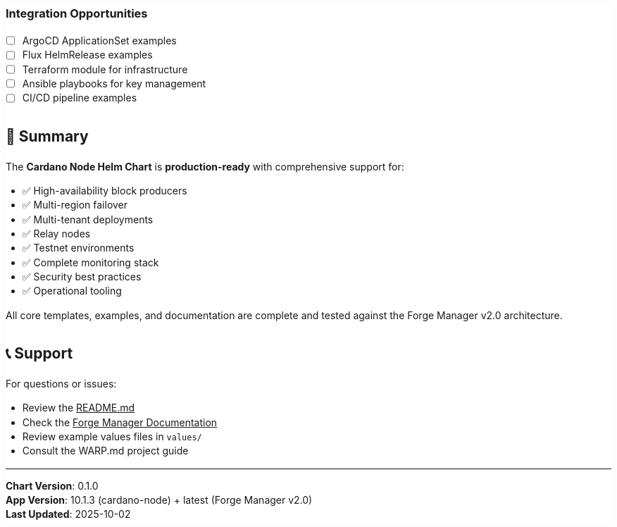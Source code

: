 ### Integration Opportunities
- [ ] ArgoCD ApplicationSet examples
- [ ] Flux HelmRelease examples
- [ ] Terraform module for infrastructure
- [ ] Ansible playbooks for key management
- [ ] CI/CD pipeline examples

## 🎉 Summary

The **Cardano Node Helm Chart** is **production-ready** with comprehensive support for:
- ✅ High-availability block producers
- ✅ Multi-region failover
- ✅ Multi-tenant deployments
- ✅ Relay nodes
- ✅ Testnet environments
- ✅ Complete monitoring stack
- ✅ Security best practices
- ✅ Operational tooling

All core templates, examples, and documentation are complete and tested against the Forge Manager v2.0 architecture.

## 📞 Support

For questions or issues:
- Review the [README.md](./README.md)
- Check the [Forge Manager Documentation](../../docs/)
- Review example values files in `values/`
- Consult the WARP.md project guide

---

**Chart Version**: 0.1.0  
**App Version**: 10.1.3 (cardano-node) + latest (Forge Manager v2.0)  
**Last Updated**: 2025-10-02

